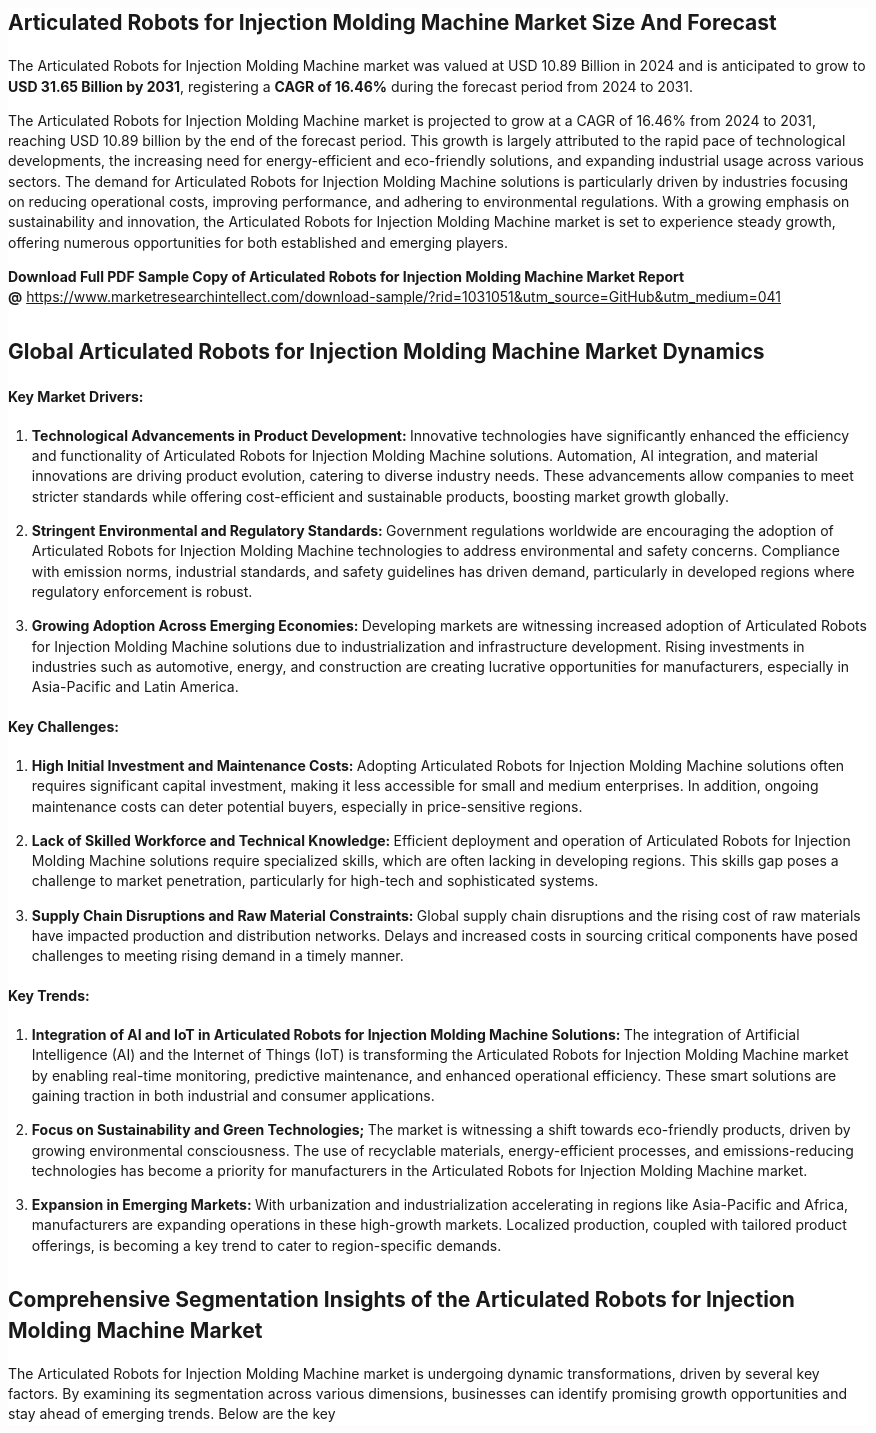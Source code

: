 <h2>Articulated Robots for Injection Molding Machine Market Size And Forecast</h2><p>The Articulated Robots for Injection Molding Machine market was valued at USD 10.89 Billion in 2024 and is anticipated to grow to <strong>USD 31.65 Billion by 2031</strong>, registering a <strong>CAGR of 16.46%</strong> during the forecast period from 2024 to 2031.</p><p>The Articulated Robots for Injection Molding Machine market is projected to grow at a CAGR of 16.46% from 2024 to 2031, reaching USD 10.89 billion by the end of the forecast period. This growth is largely attributed to the rapid pace of technological developments, the increasing need for energy-efficient and eco-friendly solutions, and expanding industrial usage across various sectors. The demand for Articulated Robots for Injection Molding Machine solutions is particularly driven by industries focusing on reducing operational costs, improving performance, and adhering to environmental regulations. With a growing emphasis on sustainability and innovation, the Articulated Robots for Injection Molding Machine market is set to experience steady growth, offering numerous opportunities for both established and emerging players.</p><p><strong>Download Full PDF Sample Copy of Articulated Robots for Injection Molding Machine Market Report @</strong>&nbsp;<a href="https://www.marketresearchintellect.com/download-sample/?rid=1031051&amp;utm_source=GitHub&amp;utm_medium=041">https://www.marketresearchintellect.com/download-sample/?rid=1031051&amp;utm_source=GitHub&amp;utm_medium=041</a></p><h2>Global Articulated Robots for Injection Molding Machine Market Dynamics</h2><h4><strong>Key Market Drivers:</strong></h4><ol><li><p><strong>Technological Advancements in Product Development:&nbsp;</strong>Innovative technologies have significantly enhanced the efficiency and functionality of Articulated Robots for Injection Molding Machine solutions. Automation, AI integration, and material innovations are driving product evolution, catering to diverse industry needs. These advancements allow companies to meet stricter standards while offering cost-efficient and sustainable products, boosting market growth globally.</p></li><li><p><strong>Stringent Environmental and Regulatory Standards:&nbsp;</strong>Government regulations worldwide are encouraging the adoption of Articulated Robots for Injection Molding Machine technologies to address environmental and safety concerns. Compliance with emission norms, industrial standards, and safety guidelines has driven demand, particularly in developed regions where regulatory enforcement is robust.</p></li><li><p><strong>Growing Adoption Across Emerging Economies:&nbsp;</strong>Developing markets are witnessing increased adoption of Articulated Robots for Injection Molding Machine solutions due to industrialization and infrastructure development. Rising investments in industries such as automotive, energy, and construction are creating lucrative opportunities for manufacturers, especially in Asia-Pacific and Latin America.</p></li></ol><h4><strong>Key Challenges:</strong></h4><ol><li><p><strong>High Initial Investment and Maintenance Costs:&nbsp;</strong>Adopting Articulated Robots for Injection Molding Machine solutions often requires significant capital investment, making it less accessible for small and medium enterprises. In addition, ongoing maintenance costs can deter potential buyers, especially in price-sensitive regions.</p></li><li><p><strong>Lack of Skilled Workforce and Technical Knowledge:&nbsp;</strong>Efficient deployment and operation of Articulated Robots for Injection Molding Machine solutions require specialized skills, which are often lacking in developing regions. This skills gap poses a challenge to market penetration, particularly for high-tech and sophisticated systems.</p></li><li><p><strong>Supply Chain Disruptions and Raw Material Constraints:&nbsp;</strong>Global supply chain disruptions and the rising cost of raw materials have impacted production and distribution networks. Delays and increased costs in sourcing critical components have posed challenges to meeting rising demand in a timely manner.</p></li></ol><h4><strong>Key Trends:</strong></h4><ol><li><p><strong>Integration of AI and IoT in Articulated Robots for Injection Molding Machine Solutions:&nbsp;</strong>The integration of Artificial Intelligence (AI) and the Internet of Things (IoT) is transforming the Articulated Robots for Injection Molding Machine market by enabling real-time monitoring, predictive maintenance, and enhanced operational efficiency. These smart solutions are gaining traction in both industrial and consumer applications.</p></li><li><p><strong>Focus on Sustainability and Green Technologies;&nbsp;</strong>The market is witnessing a shift towards eco-friendly products, driven by growing environmental consciousness. The use of recyclable materials, energy-efficient processes, and emissions-reducing technologies has become a priority for manufacturers in the Articulated Robots for Injection Molding Machine market.</p></li><li><p><strong>Expansion in Emerging Markets:&nbsp;</strong>With urbanization and industrialization accelerating in regions like Asia-Pacific and Africa, manufacturers are expanding operations in these high-growth markets. Localized production, coupled with tailored product offerings, is becoming a key trend to cater to region-specific demands.</p></li></ol><div class="article-main__content" data-test-id="publishing-text-block"><h2>Comprehensive Segmentation Insights of the Articulated Robots for Injection Molding Machine Market</h2><p>The Articulated Robots for Injection Molding Machine market is undergoing dynamic transformations, driven by several key factors. By examining its segmentation across various dimensions, businesses can identify promising growth opportunities and stay ahead of emerging trends. Below are the key
